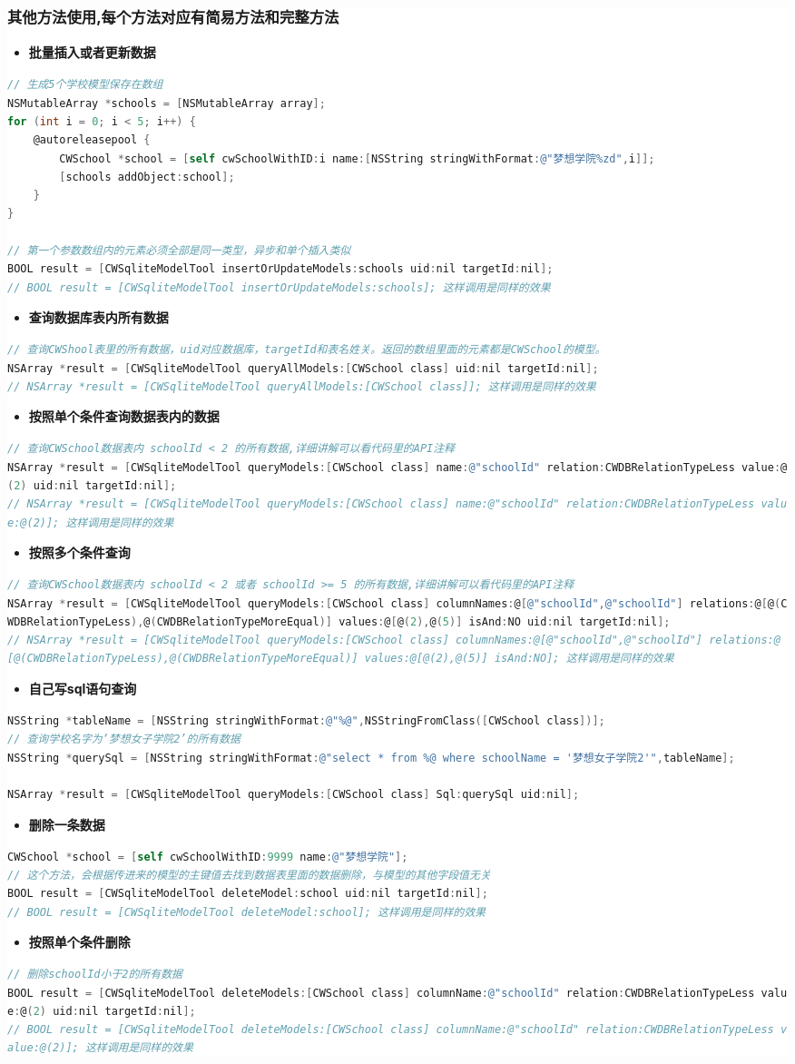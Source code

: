 ### 其他方法使用,每个方法对应有简易方法和完整方法
- **批量插入或者更新数据**
```objective-c
// 生成5个学校模型保存在数组
NSMutableArray *schools = [NSMutableArray array];
for (int i = 0; i < 5; i++) {
    @autoreleasepool {
        CWSchool *school = [self cwSchoolWithID:i name:[NSString stringWithFormat:@"梦想学院%zd",i]];
        [schools addObject:school];
    }
}

// 第一个参数数组内的元素必须全部是同一类型，异步和单个插入类似
BOOL result = [CWSqliteModelTool insertOrUpdateModels:schools uid:nil targetId:nil];
// BOOL result = [CWSqliteModelTool insertOrUpdateModels:schools]; 这样调用是同样的效果

```
- **查询数据库表内所有数据**
```objective-c
// 查询CWShool表里的所有数据，uid对应数据库，targetId和表名姓关。返回的数组里面的元素都是CWSchool的模型。
NSArray *result = [CWSqliteModelTool queryAllModels:[CWSchool class] uid:nil targetId:nil];
// NSArray *result = [CWSqliteModelTool queryAllModels:[CWSchool class]]; 这样调用是同样的效果
```
- **按照单个条件查询数据表内的数据**
```objective-c
// 查询CWSchool数据表内 schoolId < 2 的所有数据,详细讲解可以看代码里的API注释
NSArray *result = [CWSqliteModelTool queryModels:[CWSchool class] name:@"schoolId" relation:CWDBRelationTypeLess value:@(2) uid:nil targetId:nil];
// NSArray *result = [CWSqliteModelTool queryModels:[CWSchool class] name:@"schoolId" relation:CWDBRelationTypeLess value:@(2)]; 这样调用是同样的效果
```
- **按照多个条件查询**
```objective-c
// 查询CWSchool数据表内 schoolId < 2 或者 schoolId >= 5 的所有数据,详细讲解可以看代码里的API注释
NSArray *result = [CWSqliteModelTool queryModels:[CWSchool class] columnNames:@[@"schoolId",@"schoolId"] relations:@[@(CWDBRelationTypeLess),@(CWDBRelationTypeMoreEqual)] values:@[@(2),@(5)] isAnd:NO uid:nil targetId:nil];
// NSArray *result = [CWSqliteModelTool queryModels:[CWSchool class] columnNames:@[@"schoolId",@"schoolId"] relations:@[@(CWDBRelationTypeLess),@(CWDBRelationTypeMoreEqual)] values:@[@(2),@(5)] isAnd:NO]; 这样调用是同样的效果
```
- **自己写sql语句查询**
```objective-c
NSString *tableName = [NSString stringWithFormat:@"%@",NSStringFromClass([CWSchool class])];
// 查询学校名字为‘梦想女子学院2’的所有数据
NSString *querySql = [NSString stringWithFormat:@"select * from %@ where schoolName = '梦想女子学院2'",tableName];
    
NSArray *result = [CWSqliteModelTool queryModels:[CWSchool class] Sql:querySql uid:nil];

```
- **删除一条数据**
```objective-c
CWSchool *school = [self cwSchoolWithID:9999 name:@"梦想学院"];
// 这个方法，会根据传进来的模型的主键值去找到数据表里面的数据删除，与模型的其他字段值无关
BOOL result = [CWSqliteModelTool deleteModel:school uid:nil targetId:nil];
// BOOL result = [CWSqliteModelTool deleteModel:school]; 这样调用是同样的效果
```
- **按照单个条件删除**
```objective-c
// 删除schoolId小于2的所有数据
BOOL result = [CWSqliteModelTool deleteModels:[CWSchool class] columnName:@"schoolId" relation:CWDBRelationTypeLess value:@(2) uid:nil targetId:nil];
// BOOL result = [CWSqliteModelTool deleteModels:[CWSchool class] columnName:@"schoolId" relation:CWDBRelationTypeLess value:@(2)]; 这样调用是同样的效果
```